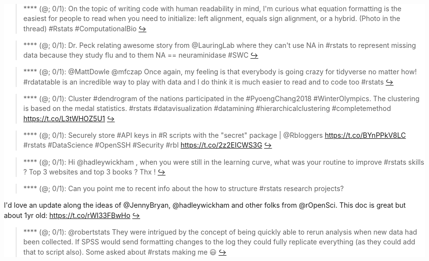 
> **** (@; 0/1): On the topic of writing code with human readability in mind, I'm curious what equation formatting is the easiest for people to read when you need to initialize: left alignment, equals sign alignment, or a hybrid. (Photo in the thread) #Rstats #ComputationalBio  [&#8618;](https://twitter.com/dataandme/status/968213388709867520)




> **** (@; 0/1): Dr. Peck relating awesome story from @LauringLab where they can't use NA in #rstats to represent missing data because they study flu and to them NA == neuraminidase #SWC  [&#8618;](https://twitter.com/dataandme/status/968212685233016832)




> **** (@; 0/1): @MattDowle @mfczap Once again, my feeling is that everybody is going crazy for tidyverse no matter how! #rdatatable is an incredible way to play with data and I do think it is much easier to read and to code too #rstats  [&#8618;](https://twitter.com/dataandme/status/968211994749829120)




> **** (@; 0/1): Cluster #dendrogram of the nations participated in the #PyoengChang2018 #WinterOlympics. The clustering is based on the medal statistics.  #rstats #datavisualization #datamining #hierarchicalclustering #completemethod https://t.co/L3tWHOZ5U1  [&#8618;](https://twitter.com/dataandme/status/968211935970889729)




> **** (@; 0/1): Securely store #API keys in #R scripts with the "secret" package | @Rbloggers https://t.co/BYnPPkV8LC #rstats #DataScience #OpenSSH #Security #rbl https://t.co/2z2EICWS3G  [&#8618;](https://twitter.com/dataandme/status/968211489692835851)




> **** (@; 0/1): Hi @hadleywickham , when you were still in the learning curve, what was your routine to improve #rstats skills ? Top 3 websites and top 3 books ? Thx !  [&#8618;](https://twitter.com/dataandme/status/968203545664196608)




> **** (@; 0/1): Can you point me to recent info about the how to structure #rstats research projects?
>
I'd love an update along the ideas of @JennyBryan, @hadleywickham and other folks from @rOpenSci.
This doc is great but about 1yr old: https://t.co/rWI33FBwHo  [&#8618;](https://twitter.com/dataandme/status/968202459821891584)




> **** (@; 0/1): @robertstats They were intrigued by the concept of being quickly able to rerun analysis when new data had been collected.
If SPSS would send formatting changes to the log they could fully replicate everything (as they could add that to script also).
Some asked about #rstats making me 😃  [&#8618;](https://twitter.com/dataandme/status/968198357826068482)



